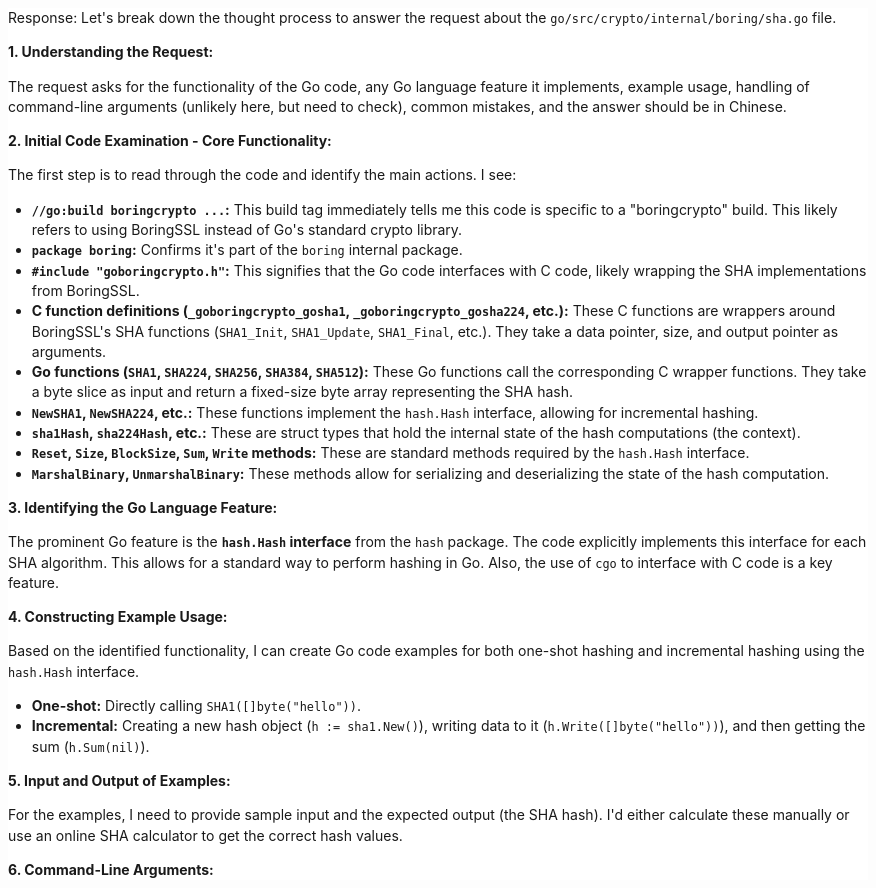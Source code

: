 Response:
Let's break down the thought process to answer the request about the `go/src/crypto/internal/boring/sha.go` file.

**1. Understanding the Request:**

The request asks for the functionality of the Go code, any Go language feature it implements, example usage, handling of command-line arguments (unlikely here, but need to check), common mistakes, and the answer should be in Chinese.

**2. Initial Code Examination - Core Functionality:**

The first step is to read through the code and identify the main actions. I see:

* **`//go:build boringcrypto ...`:** This build tag immediately tells me this code is specific to a "boringcrypto" build. This likely refers to using BoringSSL instead of Go's standard crypto library.
* **`package boring`:**  Confirms it's part of the `boring` internal package.
* **`#include "goboringcrypto.h"`:** This signifies that the Go code interfaces with C code, likely wrapping the SHA implementations from BoringSSL.
* **C function definitions (`_goboringcrypto_gosha1`, `_goboringcrypto_gosha224`, etc.):** These C functions are wrappers around BoringSSL's SHA functions (`SHA1_Init`, `SHA1_Update`, `SHA1_Final`, etc.). They take a data pointer, size, and output pointer as arguments.
* **Go functions (`SHA1`, `SHA224`, `SHA256`, `SHA384`, `SHA512`):** These Go functions call the corresponding C wrapper functions. They take a byte slice as input and return a fixed-size byte array representing the SHA hash.
* **`NewSHA1`, `NewSHA224`, etc.:** These functions implement the `hash.Hash` interface, allowing for incremental hashing.
* **`sha1Hash`, `sha224Hash`, etc.:**  These are struct types that hold the internal state of the hash computations (the context).
* **`Reset`, `Size`, `BlockSize`, `Sum`, `Write` methods:** These are standard methods required by the `hash.Hash` interface.
* **`MarshalBinary`, `UnmarshalBinary`:** These methods allow for serializing and deserializing the state of the hash computation.

**3. Identifying the Go Language Feature:**

The prominent Go feature is the **`hash.Hash` interface** from the `hash` package. The code explicitly implements this interface for each SHA algorithm. This allows for a standard way to perform hashing in Go. Also, the use of `cgo` to interface with C code is a key feature.

**4. Constructing Example Usage:**

Based on the identified functionality, I can create Go code examples for both one-shot hashing and incremental hashing using the `hash.Hash` interface.

* **One-shot:**  Directly calling `SHA1([]byte("hello"))`.
* **Incremental:** Creating a new hash object (`h := sha1.New()`), writing data to it (`h.Write([]byte("hello"))`), and then getting the sum (`h.Sum(nil)`).

**5. Input and Output of Examples:**

For the examples, I need to provide sample input and the expected output (the SHA hash). I'd either calculate these manually or use an online SHA calculator to get the correct hash values.

**6. Command-Line Arguments:**
